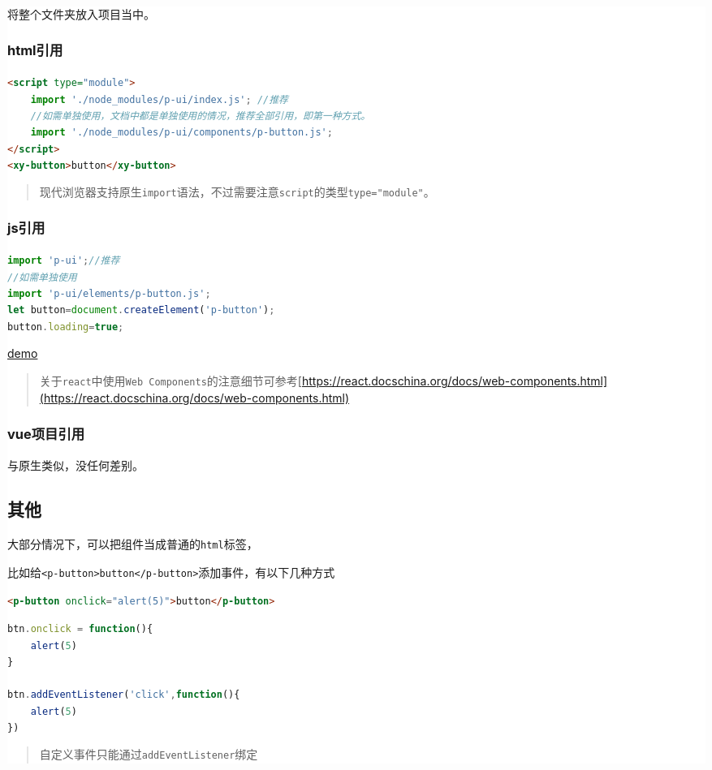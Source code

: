 
将整个文件夹放入项目当中。

### html引用

```html
<script type="module">
    import './node_modules/p-ui/index.js'; //推荐
    //如需单独使用，文档中都是单独使用的情况，推荐全部引用，即第一种方式。
    import './node_modules/p-ui/components/p-button.js';
</script>
<xy-button>button</xy-button>
```

> 现代浏览器支持原生`import`语法，不过需要注意`script`的类型`type="module"`。

### js引用


```js
import 'p-ui';//推荐
//如需单独使用
import 'p-ui/elements/p-button.js';
let button=document.createElement('p-button');
button.loading=true;
```

[demo](https://codepen.io/xboxyan/pen/mNKWaN)

> 关于`react`中使用`Web Components`的注意细节可参考[https://react.docschina.org/docs/web-components.html](https://react.docschina.org/docs/web-components.html)

### vue项目引用

与原生类似，没任何差别。

## 其他

大部分情况下，可以把组件当成普通的`html`标签，

比如给`<p-button>button</p-button>`添加事件，有以下几种方式

```html
<p-button onclick="alert(5)">button</p-button>
```

```js
btn.onclick = function(){
    alert(5)
}

btn.addEventListener('click',function(){
    alert(5)
})
```

> 自定义事件只能通过`addEventListener`绑定
